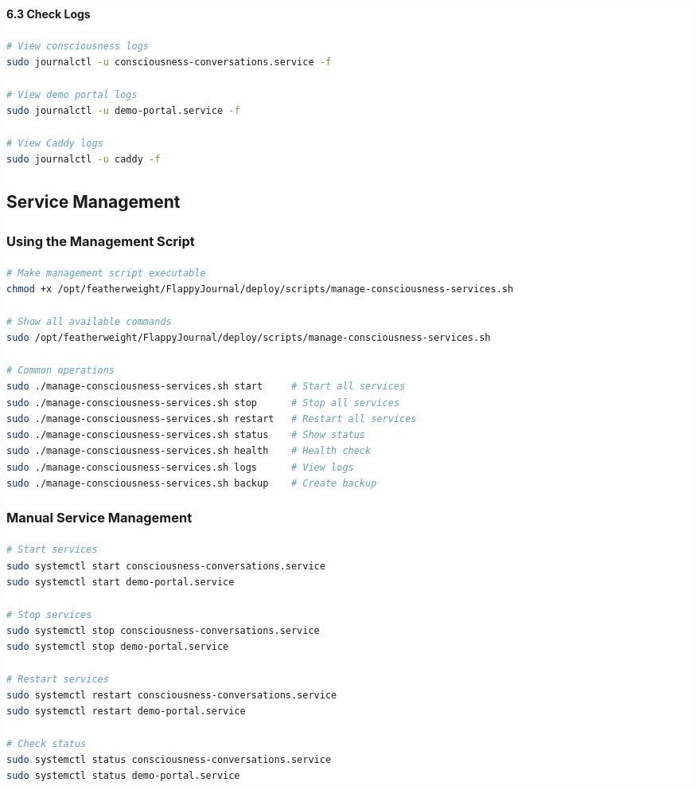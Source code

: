 #### 6.3 Check Logs
```bash
# View consciousness logs
sudo journalctl -u consciousness-conversations.service -f

# View demo portal logs
sudo journalctl -u demo-portal.service -f

# View Caddy logs
sudo journalctl -u caddy -f
```

## Service Management

### Using the Management Script

```bash
# Make management script executable
chmod +x /opt/featherweight/FlappyJournal/deploy/scripts/manage-consciousness-services.sh

# Show all available commands
sudo /opt/featherweight/FlappyJournal/deploy/scripts/manage-consciousness-services.sh

# Common operations
sudo ./manage-consciousness-services.sh start     # Start all services
sudo ./manage-consciousness-services.sh stop      # Stop all services
sudo ./manage-consciousness-services.sh restart   # Restart all services
sudo ./manage-consciousness-services.sh status    # Show status
sudo ./manage-consciousness-services.sh health    # Health check
sudo ./manage-consciousness-services.sh logs      # View logs
sudo ./manage-consciousness-services.sh backup    # Create backup
```

### Manual Service Management

```bash
# Start services
sudo systemctl start consciousness-conversations.service
sudo systemctl start demo-portal.service

# Stop services
sudo systemctl stop consciousness-conversations.service
sudo systemctl stop demo-portal.service

# Restart services
sudo systemctl restart consciousness-conversations.service
sudo systemctl restart demo-portal.service

# Check status
sudo systemctl status consciousness-conversations.service
sudo systemctl status demo-portal.service
```
